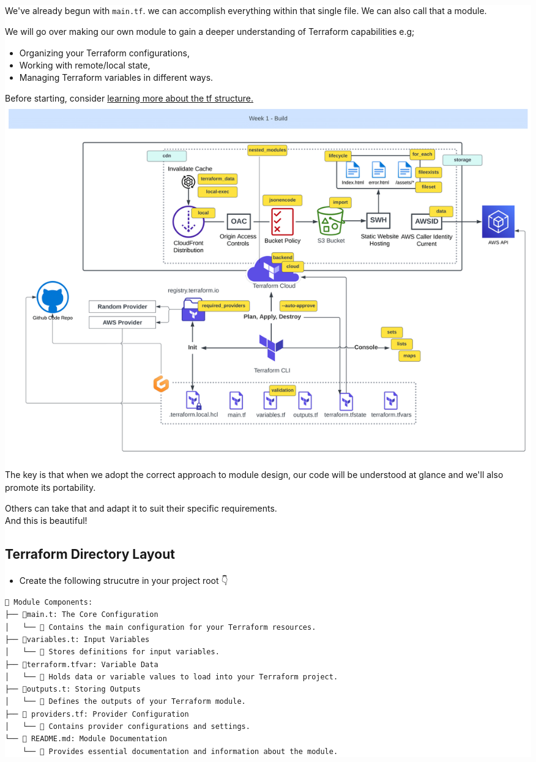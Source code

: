 We've already begun with `main.tf`. we can accomplish everything within that single file. We can also call that a module.

We will go over making our own module to gain a deeper understanding of Terraform capabilities e.g;

- Organizing your Terraform configurations,
- Working with remote/local state,
- Managing Terraform variables in different ways.

Before starting, consider [learning more about the tf structure.](https://developer.hashicorp.com/terraform/language/modules/develop/structure)
![architectural-diagram-w1](../assets/1.0.0/week-1-diagram.png)

The key is that when we adopt the correct approach to module design, our code will be understood at glance and we'll also promote its portability. 

Others can take that and adapt it to suit their specific requirements. <br>And this is beautiful!

## Terraform Directory Layout

- Create the following strucutre in your project root 👇
```sh
🌳 Module Components:
├── 📄main.t: The Core Configuration
│   └── 📝 Contains the main configuration for your Terraform resources.
├── 📄variables.t: Input Variables
│   └── 📝 Stores definitions for input variables.
├── 📄terraform.tfvar: Variable Data
│   └── 📝 Holds data or variable values to load into your Terraform project.
├── 📄outputs.t: Storing Outputs
│   └── 📝 Defines the outputs of your Terraform module.
├── 📄 providers.tf: Provider Configuration
│   └── 📝 Contains provider configurations and settings.
└── 📄 README.md: Module Documentation
    └── 📝 Provides essential documentation and information about the module.
```
